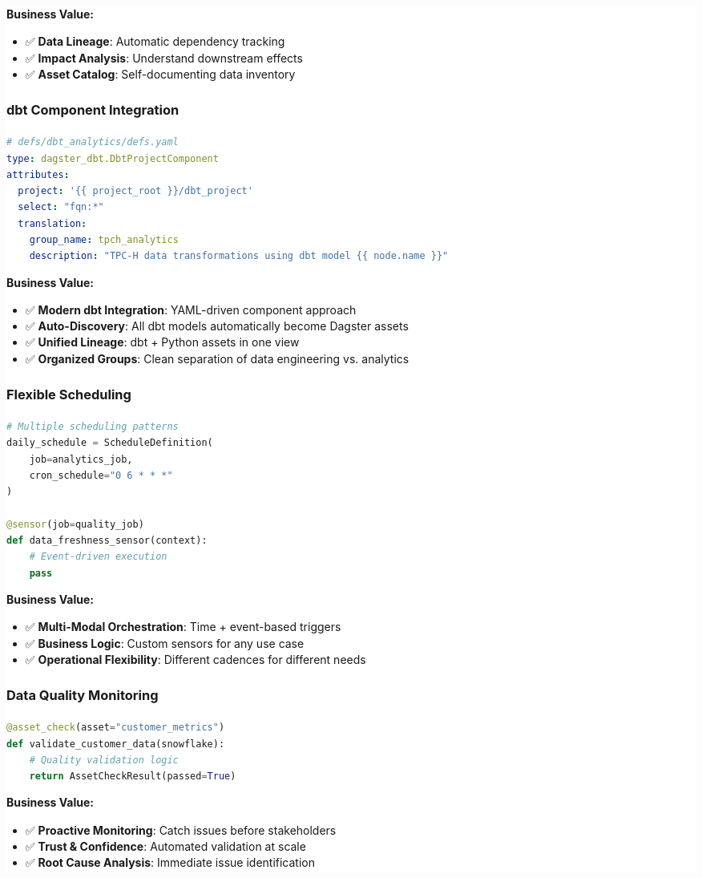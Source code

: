 **Business Value:**
- ✅ **Data Lineage**: Automatic dependency tracking
- ✅ **Impact Analysis**: Understand downstream effects
- ✅ **Asset Catalog**: Self-documenting data inventory

### dbt Component Integration
```yaml
# defs/dbt_analytics/defs.yaml
type: dagster_dbt.DbtProjectComponent
attributes:
  project: '{{ project_root }}/dbt_project'
  select: "fqn:*"
  translation:
    group_name: tpch_analytics
    description: "TPC-H data transformations using dbt model {{ node.name }}"
```

**Business Value:**
- ✅ **Modern dbt Integration**: YAML-driven component approach
- ✅ **Auto-Discovery**: All dbt models automatically become Dagster assets
- ✅ **Unified Lineage**: dbt + Python assets in one view
- ✅ **Organized Groups**: Clean separation of data engineering vs. analytics

### Flexible Scheduling
```python
# Multiple scheduling patterns
daily_schedule = ScheduleDefinition(
    job=analytics_job,
    cron_schedule="0 6 * * *"
)

@sensor(job=quality_job)
def data_freshness_sensor(context):
    # Event-driven execution
    pass
```

**Business Value:**
- ✅ **Multi-Modal Orchestration**: Time + event-based triggers
- ✅ **Business Logic**: Custom sensors for any use case
- ✅ **Operational Flexibility**: Different cadences for different needs

### Data Quality Monitoring
```python
@asset_check(asset="customer_metrics")
def validate_customer_data(snowflake):
    # Quality validation logic
    return AssetCheckResult(passed=True)
```

**Business Value:**
- ✅ **Proactive Monitoring**: Catch issues before stakeholders
- ✅ **Trust & Confidence**: Automated validation at scale
- ✅ **Root Cause Analysis**: Immediate issue identification
